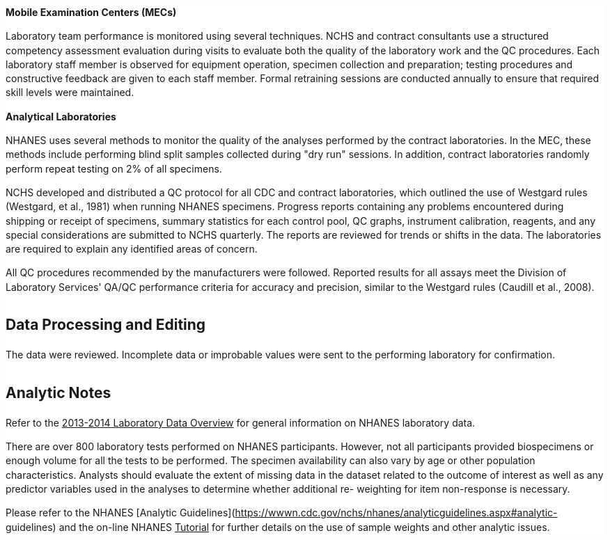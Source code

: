 **Mobile Examination Centers (MECs)**

Laboratory team performance is monitored using several techniques. NCHS and
contract consultants use a structured competency assessment evaluation during
visits to evaluate both the quality of the laboratory work and the QC
procedures. Each laboratory staff member is observed for equipment operation,
specimen collection and preparation; testing procedures and constructive
feedback are given to each staff member. Formal retraining sessions are
conducted annually to ensure that required skill levels were maintained.

**Analytical Laboratories**

NHANES uses several methods to monitor the quality of the analyses performed
by the contract laboratories. In the MEC, these methods include performing
blind split samples collected during "dry run" sessions. In addition, contract
laboratories randomly perform repeat testing on 2% of all specimens.

NCHS developed and distributed a QC protocol for all CDC and contract
laboratories, which outlined the use of Westgard rules (Westgard, et al.,
1981) when running NHANES specimens. Progress reports containing any problems
encountered during shipping or receipt of specimens, summary statistics for
each control pool, QC graphs, instrument calibration, reagents, and any
special considerations are submitted to NCHS quarterly. The reports are
reviewed for trends or shifts in the data. The laboratories are required to
explain any identified areas of concern.

All QC procedures recommended by the manufacturers were followed. Reported
results for all assays meet the Division of Laboratory Services' QA/QC
performance criteria for accuracy and precision, similar to the Westgard rules
(Caudill et al., 2008).

## Data Processing and Editing

The data were reviewed. Incomplete data or improbable values were sent to the
performing laboratory for confirmation.

## Analytic Notes

Refer to the [2013-2014 Laboratory Data
Overview](https://wwwn.cdc.gov/nchs/nhanes/continuousnhanes/overviewlab.aspx?BeginYear=2013)
for general information on NHANES laboratory data.

There are over 800 laboratory tests performed on NHANES participants. However,
not all participants provided biospecimens or enough volume for all the tests
to be performed. The specimen availability can also vary by age or other
population characteristics. Analysts should evaluate the extent of missing
data in the dataset related to the outcome of interest as well as any
predictor variables used in the analyses to determine whether additional re-
weighting for item non-response is necessary.

Please refer to the NHANES [Analytic
Guidelines](https://wwwn.cdc.gov/nchs/nhanes/analyticguidelines.aspx#analytic-
guidelines) and the on-line NHANES
[Tutorial](https://wwwn.cdc.gov/nchs/nhanes/tutorials/default.aspx) for
further details on the use of sample weights and other analytic issues.
